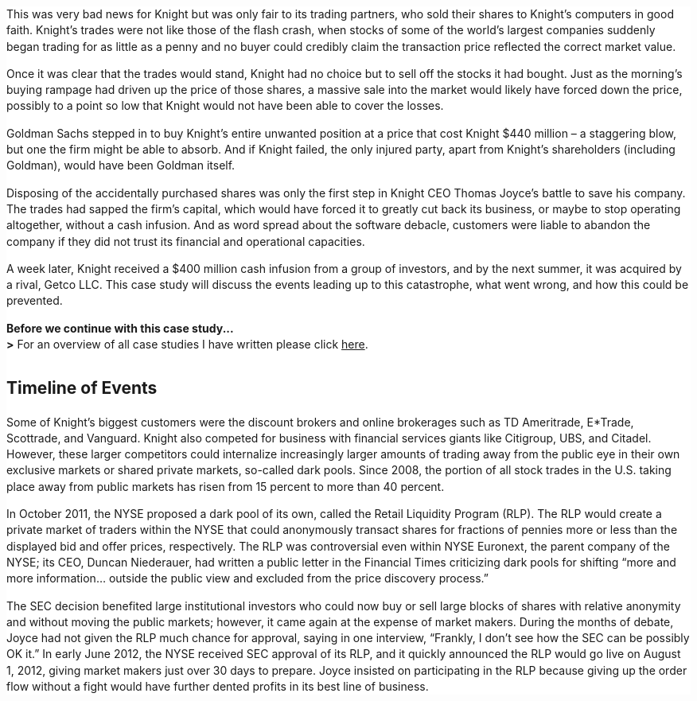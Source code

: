 This was very bad news for Knight but was only fair to its trading partners, who sold their shares to Knight’s computers in good faith. Knight’s trades were not like those of the flash crash, when stocks of some of the world’s largest companies suddenly began trading for as little as a penny and no buyer could credibly claim the transaction price reflected the correct market value.

Once it was clear that the trades would stand, Knight had no choice but to sell off the stocks it had bought. Just as the morning’s buying rampage had driven up the price of those shares, a massive sale into the market would likely have forced down the price, possibly to a point so low that Knight would not have been able to cover the losses.

Goldman Sachs stepped in to buy Knight’s entire unwanted position at a price that cost Knight $440 million – a staggering blow, but one the firm might be able to absorb. And if Knight failed, the only injured party, apart from Knight’s shareholders (including Goldman), would have been Goldman itself.

Disposing of the accidentally purchased shares was only the first step in Knight CEO Thomas Joyce’s battle to save his company. The trades had sapped the firm’s capital, which would have forced it to greatly cut back its business, or maybe to stop operating altogether, without a cash infusion. And as word spread about the software debacle, customers were liable to abandon the company if they did not trust its financial and operational capacities.

A week later, Knight received a $400 million cash infusion from a group of investors, and by the next summer, it was acquired by a rival, Getco LLC. This case study will discuss the events leading up to this catastrophe, what went wrong, and how this could be prevented.

**Before we continue with this case study...**  
**\>** For an overview of all case studies I have written please click [here](https://www.henricodolfing.com/p/project-failure-case-studies.html).

## Timeline of Events

Some of Knight’s biggest customers were the discount brokers and online brokerages such as TD Ameritrade, E\*Trade, Scottrade, and Vanguard. Knight also competed for business with financial services giants like Citigroup, UBS, and Citadel. However, these larger competitors could internalize increasingly larger amounts of trading away from the public eye in their own exclusive markets or shared private markets, so-called dark pools. Since 2008, the portion of all stock trades in the U.S. taking place away from public markets has risen from 15 percent to more than 40 percent.

In October 2011, the NYSE proposed a dark pool of its own, called the Retail Liquidity Program (RLP). The RLP would create a private market of traders within the NYSE that could anonymously transact shares for fractions of pennies more or less than the displayed bid and offer prices, respectively. The RLP was controversial even within NYSE Euronext, the parent company of the NYSE; its CEO, Duncan Niederauer, had written a public letter in the Financial Times criticizing dark pools for shifting “more and more information… outside the public view and excluded from the price discovery process.”

The SEC decision benefited large institutional investors who could now buy or sell large blocks of shares with relative anonymity and without moving the public markets; however, it came again at the expense of market makers. During the months of debate, Joyce had not given the RLP much chance for approval, saying in one interview, “Frankly, I don’t see how the SEC can be possibly OK it.” In early June 2012, the NYSE received SEC approval of its RLP, and it quickly announced the RLP would go live on August 1, 2012, giving market makers just over 30 days to prepare. Joyce insisted on participating in the RLP because giving up the order flow without a fight would have further dented profits in its best line of business.
